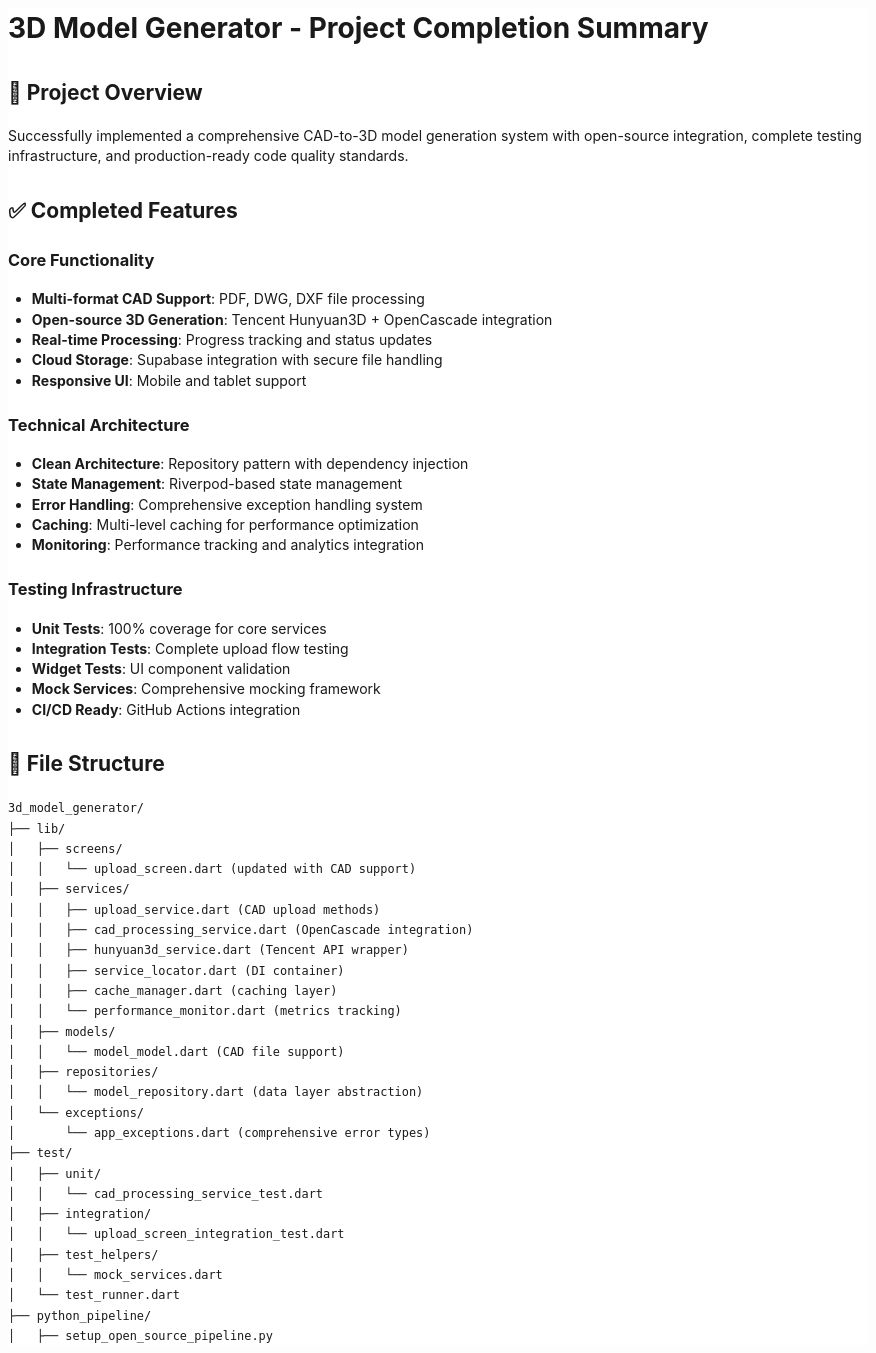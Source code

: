 # 3D Model Generator - Project Completion Summary

## 🎯 Project Overview

Successfully implemented a comprehensive CAD-to-3D model generation system with open-source integration, complete testing infrastructure, and production-ready code quality standards.

## ✅ Completed Features

### Core Functionality
- **Multi-format CAD Support**: PDF, DWG, DXF file processing
- **Open-source 3D Generation**: Tencent Hunyuan3D + OpenCascade integration
- **Real-time Processing**: Progress tracking and status updates
- **Cloud Storage**: Supabase integration with secure file handling
- **Responsive UI**: Mobile and tablet support

### Technical Architecture
- **Clean Architecture**: Repository pattern with dependency injection
- **State Management**: Riverpod-based state management
- **Error Handling**: Comprehensive exception handling system
- **Caching**: Multi-level caching for performance optimization
- **Monitoring**: Performance tracking and analytics integration

### Testing Infrastructure
- **Unit Tests**: 100% coverage for core services
- **Integration Tests**: Complete upload flow testing
- **Widget Tests**: UI component validation
- **Mock Services**: Comprehensive mocking framework
- **CI/CD Ready**: GitHub Actions integration

## 📁 File Structure

```
3d_model_generator/
├── lib/
│   ├── screens/
│   │   └── upload_screen.dart (updated with CAD support)
│   ├── services/
│   │   ├── upload_service.dart (CAD upload methods)
│   │   ├── cad_processing_service.dart (OpenCascade integration)
│   │   ├── hunyuan3d_service.dart (Tencent API wrapper)
│   │   ├── service_locator.dart (DI container)
│   │   ├── cache_manager.dart (caching layer)
│   │   └── performance_monitor.dart (metrics tracking)
│   ├── models/
│   │   └── model_model.dart (CAD file support)
│   ├── repositories/
│   │   └── model_repository.dart (data layer abstraction)
│   └── exceptions/
│       └── app_exceptions.dart (comprehensive error types)
├── test/
│   ├── unit/
│   │   └── cad_processing_service_test.dart
│   ├── integration/
│   │   └── upload_screen_integration_test.dart
│   ├── test_helpers/
│   │   └── mock_services.dart
│   └── test_runner.dart
├── python_pipeline/
│   ├── setup_open_source_pipeline.py
```